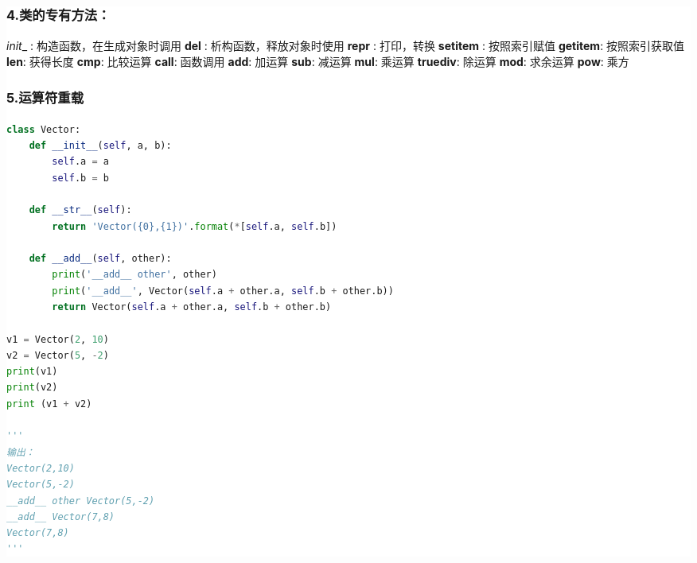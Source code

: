 
### 4.类的专有方法：

_init__ : 构造函数，在生成对象时调用
__del__ : 析构函数，释放对象时使用
__repr__ : 打印，转换
__setitem__ : 按照索引赋值
__getitem__: 按照索引获取值
__len__: 获得长度
__cmp__: 比较运算
__call__: 函数调用
__add__: 加运算
__sub__: 减运算
__mul__: 乘运算
__truediv__: 除运算
__mod__: 求余运算
__pow__: 乘方

### 5.运算符重载

```python
class Vector:
    def __init__(self, a, b):
        self.a = a
        self.b = b

    def __str__(self):
        return 'Vector({0},{1})'.format(*[self.a, self.b])

    def __add__(self, other):
        print('__add__ other', other)
        print('__add__', Vector(self.a + other.a, self.b + other.b))
        return Vector(self.a + other.a, self.b + other.b)

v1 = Vector(2, 10)
v2 = Vector(5, -2)
print(v1)
print(v2)
print (v1 + v2)

'''
输出：
Vector(2,10)
Vector(5,-2)
__add__ other Vector(5,-2)
__add__ Vector(7,8)
Vector(7,8)
'''
```
